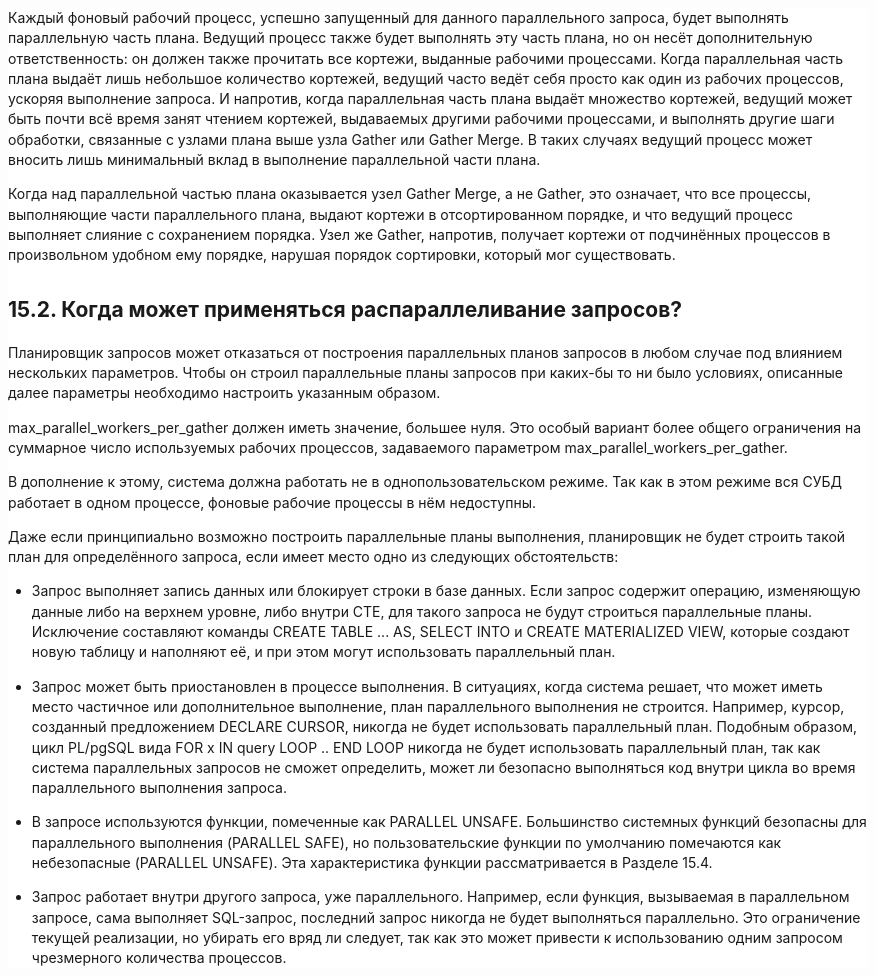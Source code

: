 Каждый фоновый рабочий процесс, успешно запущенный для данного параллельного запроса, будет выполнять параллельную часть плана. Ведущий процесс также будет выполнять эту часть плана, но он несёт дополнительную ответственность: он должен также прочитать все кортежи, выданные рабочими процессами. Когда параллельная часть плана выдаёт лишь небольшое количество кортежей, ведущий часто ведёт себя просто как один из рабочих процессов, ускоряя выполнение запроса. И напротив, когда параллельная часть плана выдаёт множество кортежей, ведущий может быть почти всё время занят чтением кортежей, выдаваемых другими рабочими процессами, и выполнять другие шаги обработки, связанные с узлами плана выше узла Gather или Gather Merge. В таких случаях ведущий процесс может вносить лишь минимальный вклад в выполнение параллельной части плана.

Когда над параллельной частью плана оказывается узел Gather Merge, а не Gather, это означает, что все процессы, выполняющие части параллельного плана, выдают кортежи в отсортированном порядке, и что ведущий процесс выполняет слияние с сохранением порядка. Узел же Gather, напротив, получает кортежи от подчинённых процессов в произвольном удобном ему порядке, нарушая порядок сортировки, который мог существовать.

## 15.2. Когда может применяться распараллеливание запросов?
Планировщик запросов может отказаться от построения параллельных планов запросов в любом случае под влиянием нескольких параметров. Чтобы он строил параллельные планы запросов при каких-бы то ни было условиях, описанные далее параметры необходимо настроить указанным образом.

max_parallel_workers_per_gather должен иметь значение, большее нуля. Это особый вариант более общего ограничения на суммарное число используемых рабочих процессов, задаваемого параметром max_parallel_workers_per_gather.

В дополнение к этому, система должна работать не в однопользовательском режиме. Так как в этом режиме вся СУБД работает в одном процессе, фоновые рабочие процессы в нём недоступны.

Даже если принципиально возможно построить параллельные планы выполнения, планировщик не будет строить такой план для определённого запроса, если имеет место одно из следующих обстоятельств:

- Запрос выполняет запись данных или блокирует строки в базе данных. Если запрос содержит операцию, изменяющую данные либо на верхнем уровне, либо внутри CTE, для такого запроса не будут строиться параллельные планы. Исключение составляют команды CREATE TABLE ... AS, SELECT INTO и CREATE MATERIALIZED VIEW, которые создают новую таблицу и наполняют её, и при этом могут использовать параллельный план.

- Запрос может быть приостановлен в процессе выполнения. В ситуациях, когда система решает, что может иметь место частичное или дополнительное выполнение, план параллельного выполнения не строится. Например, курсор, созданный предложением DECLARE CURSOR, никогда не будет использовать параллельный план. Подобным образом, цикл PL/pgSQL вида FOR x IN query LOOP .. END LOOP никогда не будет использовать параллельный план, так как система параллельных запросов не сможет определить, может ли безопасно выполняться код внутри цикла во время параллельного выполнения запроса.

- В запросе используются функции, помеченные как PARALLEL UNSAFE. Большинство системных функций безопасны для параллельного выполнения (PARALLEL SAFE), но пользовательские функции по умолчанию помечаются как небезопасные (PARALLEL UNSAFE). Эта характеристика функции рассматривается в Разделе 15.4.

- Запрос работает внутри другого запроса, уже параллельного. Например, если функция, вызываемая в параллельном запросе, сама выполняет SQL-запрос, последний запрос никогда не будет выполняться параллельно. Это ограничение текущей реализации, но убирать его вряд ли следует, так как это может привести к использованию одним запросом чрезмерного количества процессов.

